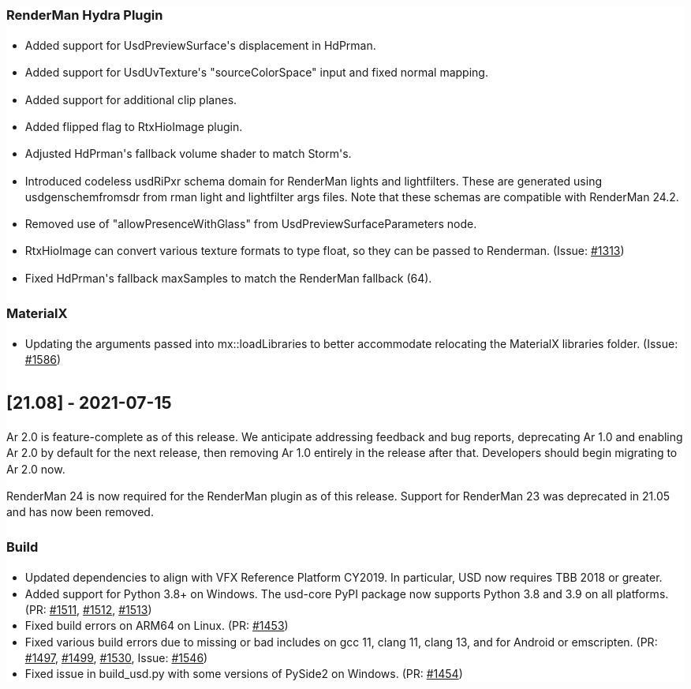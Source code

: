 ### RenderMan Hydra Plugin
- Added support for UsdPreviewSurface's displacement in HdPrman.

- Added support for UsdUvTexture's "sourceColorSpace" input and fixed normal
  mapping.

- Added support for additional clip planes.

- Added flipped flag to RtxHioImage plugin.

- Adjusted HdPrman's fallback volume shader to match Storm's.

- Introduced codeless usdRiPxr schema domain for RenderMan lights and
  lightfilters. These are generated using usdgenschemfromsdr from rman light and
  lightfilter args files. Note that these schemas are compatible with RenderMan
  24.2.

- Removed use of "allowPresenceWithGlass" from UsdPreviewSurfaceParameters node.

- RtxHioImage can convert various texture formats to type float, so they can be
  passed to Renderman.
  (Issue: [#1313](https://github.com/PixarAnimationStudios/USD/issues/1313))

- Fixed HdPrman's fallback maxSamples to match the RenderMan fallback (64).

### MaterialX
- Updating the arguments passed into mx::loadLibraries to better accommodate
  relocating the MaterialX libraries folder.
  (Issue: [#1586](https://github.com/PixarAnimationStudios/USD/issues/1586))

## [21.08] - 2021-07-15

Ar 2.0 is feature-complete as of this release. We anticipate addressing
feedback and bug reports, deprecating Ar 1.0 and enabling Ar 2.0 by default
for the next release, then removing Ar 1.0 entirely in the release after
that. Developers should begin migrating to Ar 2.0 now.

RenderMan 24 is now required for the RenderMan plugin as of this release.
Support for RenderMan 23 was deprecated in 21.05 and has now been removed.

### Build
- Updated dependencies to align with VFX Reference Platform CY2019. In
  particular, USD now requires TBB 2018 or greater.
- Added support for Python 3.8+ on Windows. The usd-core PyPI package now
  supports Python 3.8 and 3.9 on all platforms.
  (PR: [#1511](https://www.github.com/PixarAnimationStudios/USD/pull/1511),
   [#1512](https://www.github.com/PixarAnimationStudios/USD/pull/1512),
   [#1513](https://www.github.com/PixarAnimationStudios/USD/pull/1513))
- Fixed build errors on ARM64 on Linux.
  (PR: [#1453](https://www.github.com/PixarAnimationStudios/USD/pull/1453))
- Fixed various build errors due to missing or bad includes on gcc 11,
  clang 11, clang 13, and for Android or emscripten.
  (PR: [#1497](https://www.github.com/PixarAnimationStudios/USD/pull/1497),
   [#1499](https://www.github.com/PixarAnimationStudios/USD/pull/1499),
   [#1530](https://www.github.com/PixarAnimationStudios/USD/pull/1530),
   Issue: [#1546](https://www.github.com/PixarAnimationStudios/USD/pull/1546))
- Fixed issue in build_usd.py with some versions of PySide2 on Windows.
  (PR: [#1454](https://www.github.com/PixarAnimationStudios/USD/pull/1454))

